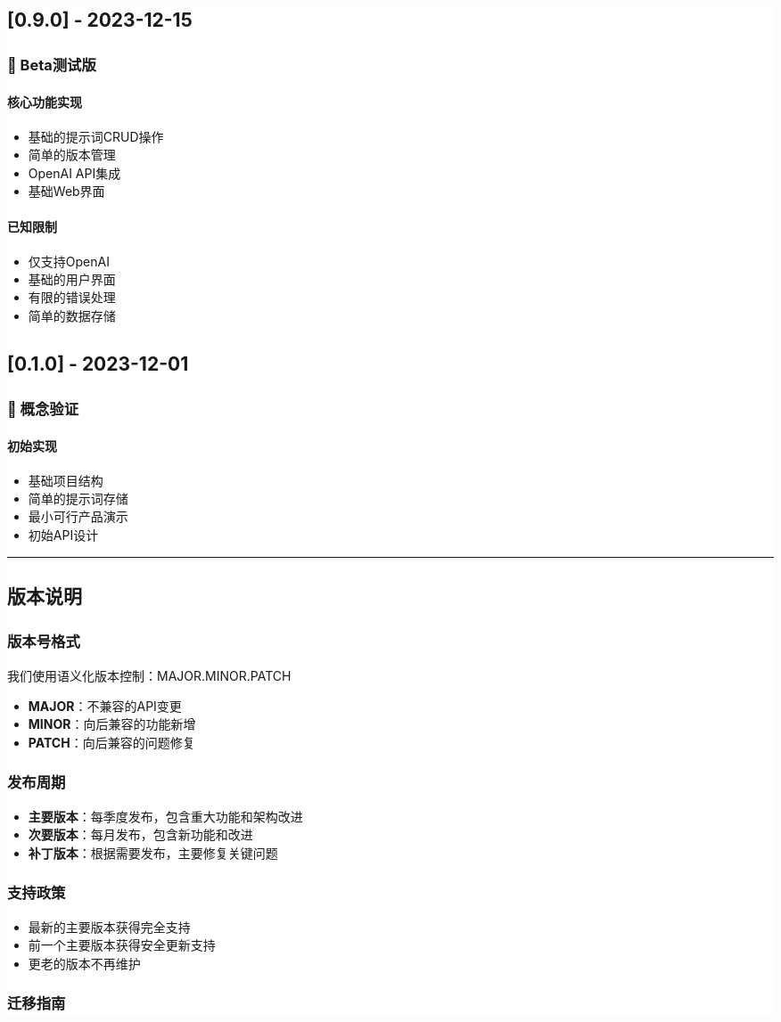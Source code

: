 ## [0.9.0] - 2023-12-15

### 🧪 Beta测试版

#### 核心功能实现
- 基础的提示词CRUD操作
- 简单的版本管理
- OpenAI API集成
- 基础Web界面

#### 已知限制
- 仅支持OpenAI
- 基础的用户界面
- 有限的错误处理
- 简单的数据存储

## [0.1.0] - 2023-12-01

### 🌱 概念验证

#### 初始实现
- 基础项目结构
- 简单的提示词存储
- 最小可行产品演示
- 初始API设计

---

## 版本说明

### 版本号格式
我们使用语义化版本控制：MAJOR.MINOR.PATCH

- **MAJOR**：不兼容的API变更
- **MINOR**：向后兼容的功能新增
- **PATCH**：向后兼容的问题修复

### 发布周期
- **主要版本**：每季度发布，包含重大功能和架构改进
- **次要版本**：每月发布，包含新功能和改进
- **补丁版本**：根据需要发布，主要修复关键问题

### 支持政策
- 最新的主要版本获得完全支持
- 前一个主要版本获得安全更新支持
- 更老的版本不再维护

### 迁移指南
